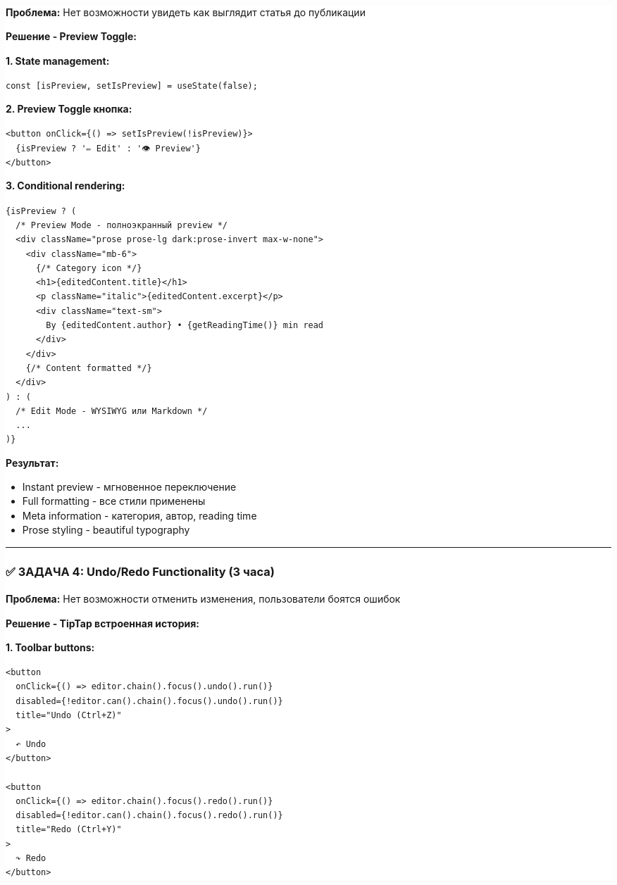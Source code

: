 **Проблема:** Нет возможности увидеть как выглядит статья до публикации

**Решение - Preview Toggle:**

**1. State management:**
```tsx
const [isPreview, setIsPreview] = useState(false);
```

**2. Preview Toggle кнопка:**
```tsx
<button onClick={() => setIsPreview(!isPreview)}>
  {isPreview ? '✏️ Edit' : '👁️ Preview'}
</button>
```

**3. Conditional rendering:**
```tsx
{isPreview ? (
  /* Preview Mode - полноэкранный preview */
  <div className="prose prose-lg dark:prose-invert max-w-none">
    <div className="mb-6">
      {/* Category icon */}
      <h1>{editedContent.title}</h1>
      <p className="italic">{editedContent.excerpt}</p>
      <div className="text-sm">
        By {editedContent.author} • {getReadingTime()} min read
      </div>
    </div>
    {/* Content formatted */}
  </div>
) : (
  /* Edit Mode - WYSIWYG или Markdown */
  ...
)}
```

**Результат:**
- Instant preview - мгновенное переключение
- Full formatting - все стили применены
- Meta information - категория, автор, reading time
- Prose styling - beautiful typography

---

### ✅ ЗАДАЧА 4: Undo/Redo Functionality (3 часа)

**Проблема:** Нет возможности отменить изменения, пользователи боятся ошибок

**Решение - TipTap встроенная история:**

**1. Toolbar buttons:**
```tsx
<button
  onClick={() => editor.chain().focus().undo().run()}
  disabled={!editor.can().chain().focus().undo().run()}
  title="Undo (Ctrl+Z)"
>
  ↶ Undo
</button>

<button
  onClick={() => editor.chain().focus().redo().run()}
  disabled={!editor.can().chain().focus().redo().run()}
  title="Redo (Ctrl+Y)"
>
  ↷ Redo
</button>
```